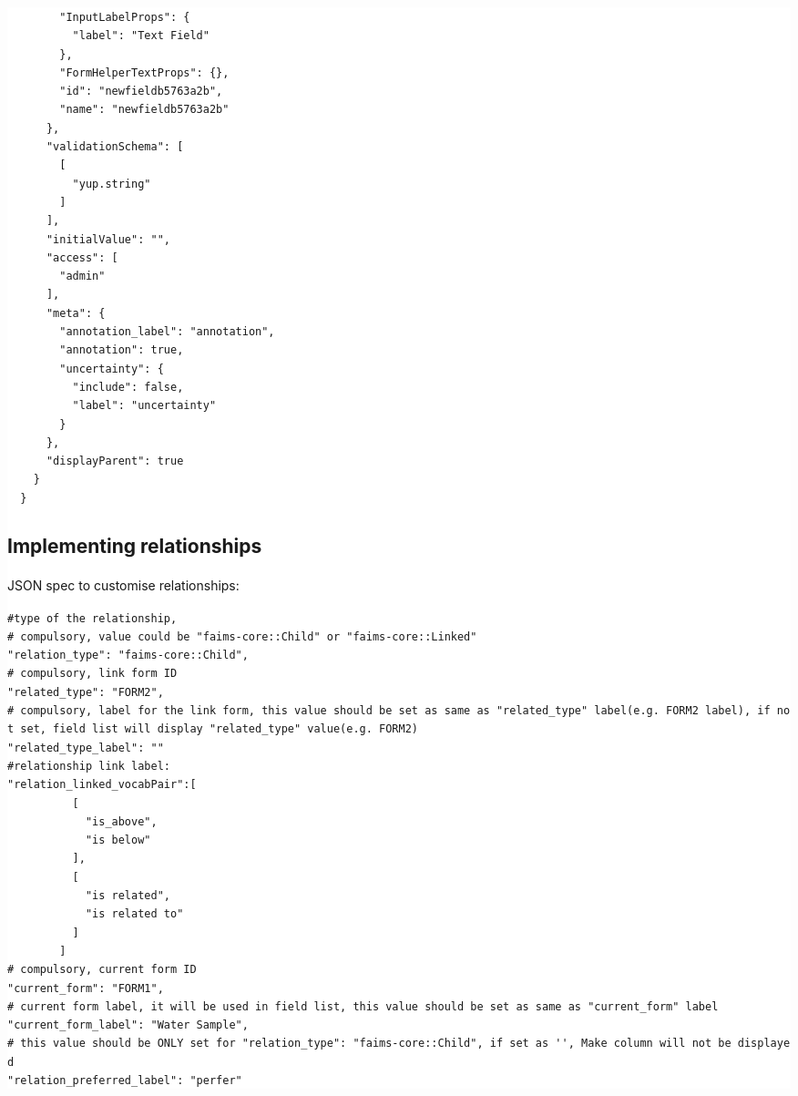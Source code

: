 ```
        "InputLabelProps": {
          "label": "Text Field"
        },
        "FormHelperTextProps": {},
        "id": "newfieldb5763a2b",
        "name": "newfieldb5763a2b"
      },
      "validationSchema": [
        [
          "yup.string"
        ]
      ],
      "initialValue": "",
      "access": [
        "admin"
      ],
      "meta": {
        "annotation_label": "annotation",
        "annotation": true,
        "uncertainty": {
          "include": false,
          "label": "uncertainty"
        }
      },
      "displayParent": true
    }
  }
```

## Implementing relationships

JSON spec to customise relationships:

```
#type of the relationship,
# compulsory, value could be "faims-core::Child" or "faims-core::Linked"
"relation_type": "faims-core::Child", 
# compulsory, link form ID
"related_type": "FORM2",
# compulsory, label for the link form, this value should be set as same as "related_type" label(e.g. FORM2 label), if not set, field list will display "related_type" value(e.g. FORM2)
"related_type_label": ""
#relationship link label:
"relation_linked_vocabPair":[
          [
            "is_above",
            "is below"
          ],
          [
            "is related",
            "is related to"
          ]
        ]
# compulsory, current form ID
"current_form": "FORM1",
# current form label, it will be used in field list, this value should be set as same as "current_form" label
"current_form_label": "Water Sample",
# this value should be ONLY set for "relation_type": "faims-core::Child", if set as '', Make column will not be displayed
"relation_preferred_label": "perfer"
```
